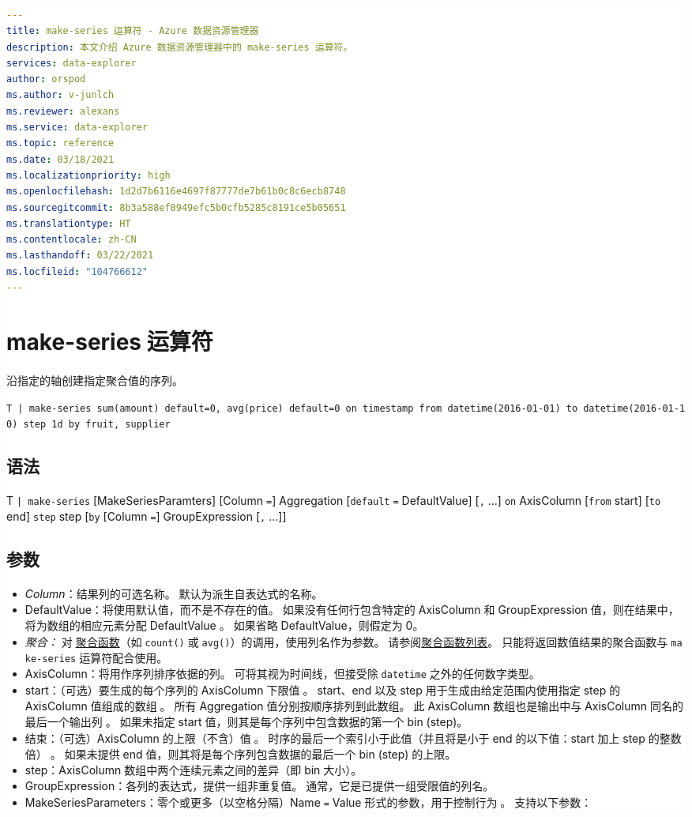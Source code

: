 ```yaml
---
title: make-series 运算符 - Azure 数据资源管理器
description: 本文介绍 Azure 数据资源管理器中的 make-series 运算符。
services: data-explorer
author: orspod
ms.author: v-junlch
ms.reviewer: alexans
ms.service: data-explorer
ms.topic: reference
ms.date: 03/18/2021
ms.localizationpriority: high
ms.openlocfilehash: 1d2d7b6116e4697f87777de7b61b0c8c6ecb8748
ms.sourcegitcommit: 8b3a588ef0949efc5b0cfb5285c8191ce5b05651
ms.translationtype: HT
ms.contentlocale: zh-CN
ms.lasthandoff: 03/22/2021
ms.locfileid: "104766612"
---
```

# <a name="make-series-operator"></a>make-series 运算符

沿指定的轴创建指定聚合值的序列。

```kusto
T | make-series sum(amount) default=0, avg(price) default=0 on timestamp from datetime(2016-01-01) to datetime(2016-01-10) step 1d by fruit, supplier
```

## <a name="syntax"></a>语法

T `| make-series` [MakeSeriesParamters] [Column `=`] Aggregation [`default` `=` DefaultValue] [`,` ...] `on` AxisColumn [`from` start] [`to` end] `step` step [`by` [Column `=`] GroupExpression [`,` ...]]          

## <a name="arguments"></a>参数

* *Column*：结果列的可选名称。 默认为派生自表达式的名称。
* DefaultValue：将使用默认值，而不是不存在的值。 如果没有任何行包含特定的 AxisColumn 和 GroupExpression 值，则在结果中，将为数组的相应元素分配 DefaultValue  。 如果省略 DefaultValue，则假定为 0。 
* *聚合：* 对 [聚合函数](make-seriesoperator.md#list-of-aggregation-functions)（如 `count()` 或 `avg()`）的调用，使用列名作为参数。 请参阅[聚合函数列表](make-seriesoperator.md#list-of-aggregation-functions)。 只能将返回数值结果的聚合函数与 `make-series` 运算符配合使用。
* AxisColumn：将用作序列排序依据的列。 可将其视为时间线，但接受除 `datetime` 之外的任何数字类型。
* start：（可选）要生成的每个序列的 AxisColumn 下限值 。 start、end 以及 step 用于生成由给定范围内使用指定 step 的 AxisColumn 值组成的数组    。 所有 Aggregation 值分别按顺序排列到此数组。 此 AxisColumn 数组也是输出中与 AxisColumn 同名的最后一个输出列 。 如果未指定 start 值，则其是每个序列中包含数据的第一个 bin (step)。
* 结束：（可选）AxisColumn 的上限（不含）值 。 时序的最后一个索引小于此值（并且将是小于 end 的以下值：start 加上 step 的整数倍）  。 如果未提供 end 值，则其将是每个序列包含数据的最后一个 bin (step) 的上限。
* step：AxisColumn 数组中两个连续元素之间的差异（即 bin 大小）。
* GroupExpression：各列的表达式，提供一组非重复值。 通常，它是已提供一组受限值的列名。 
* MakeSeriesParameters：零个或更多（以空格分隔）Name `=` Value 形式的参数，用于控制行为 。 支持以下参数： 
  
